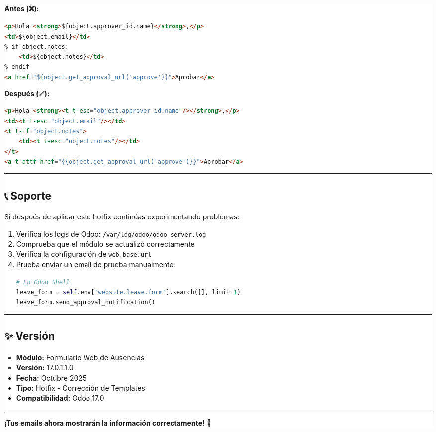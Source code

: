 **Antes (❌):**
```html
<p>Hola <strong>${object.approver_id.name}</strong>,</p>
<td>${object.email}</td>
% if object.notes:
    <td>${object.notes}</td>
% endif
<a href="${object.get_approval_url('approve')}">Aprobar</a>
```

**Después (✅):**
```html
<p>Hola <strong><t t-esc="object.approver_id.name"/></strong>,</p>
<td><t t-esc="object.email"/></td>
<t t-if="object.notes">
    <td><t t-esc="object.notes"/></td>
</t>
<a t-attf-href="{{object.get_approval_url('approve')}}">Aprobar</a>
```

---

## 📞 Soporte

Si después de aplicar este hotfix continúas experimentando problemas:

1. Verifica los logs de Odoo: `/var/log/odoo/odoo-server.log`
2. Comprueba que el módulo se actualizó correctamente
3. Verifica la configuración de `web.base.url`
4. Prueba enviar un email de prueba manualmente:
   ```python
   # En Odoo Shell
   leave_form = self.env['website.leave.form'].search([], limit=1)
   leave_form.send_approval_notification()
   ```

---

## ✨ Versión

- **Módulo:** Formulario Web de Ausencias
- **Versión:** 17.0.1.1.0
- **Fecha:** Octubre 2025
- **Tipo:** Hotfix - Corrección de Templates
- **Compatibilidad:** Odoo 17.0

---

**¡Tus emails ahora mostrarán la información correctamente!** 🎉
